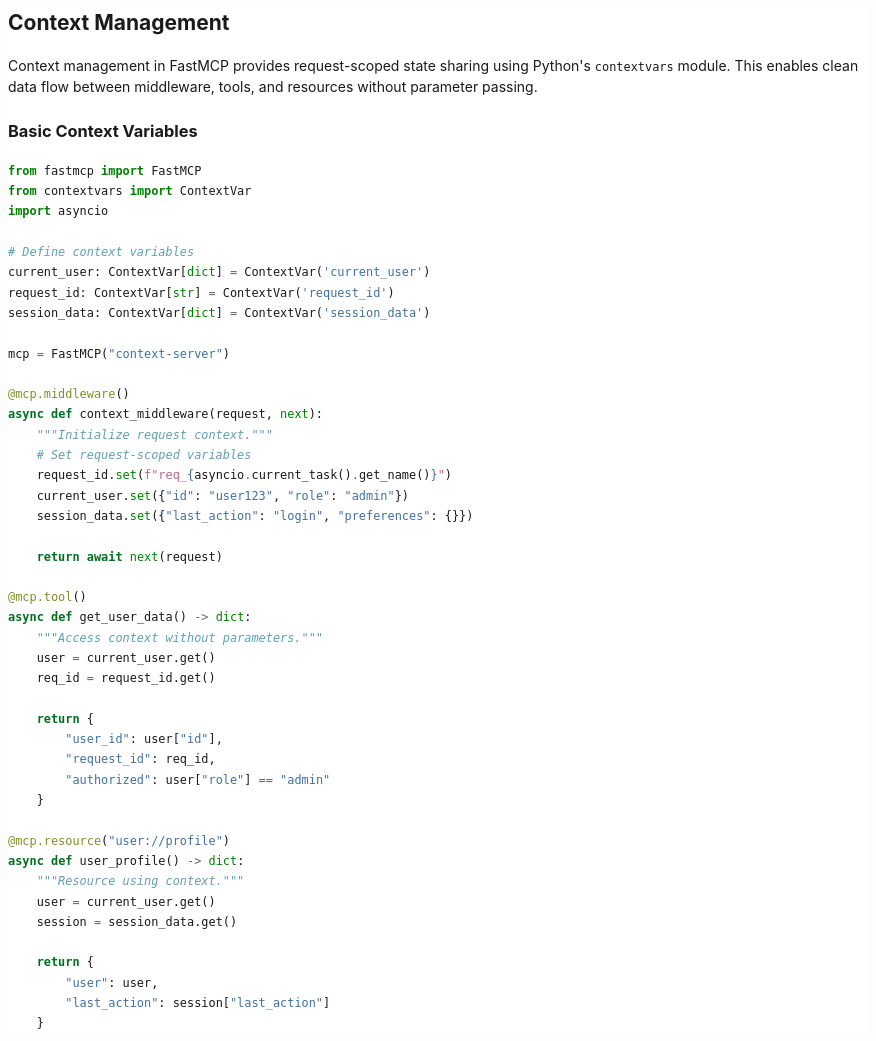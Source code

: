 ## Context Management

Context management in FastMCP provides request-scoped state sharing using Python's `contextvars` module. This enables clean data flow between middleware, tools, and resources without parameter passing.

### Basic Context Variables
```python
from fastmcp import FastMCP
from contextvars import ContextVar
import asyncio

# Define context variables
current_user: ContextVar[dict] = ContextVar('current_user')
request_id: ContextVar[str] = ContextVar('request_id')
session_data: ContextVar[dict] = ContextVar('session_data')

mcp = FastMCP("context-server")

@mcp.middleware()
async def context_middleware(request, next):
    """Initialize request context."""
    # Set request-scoped variables
    request_id.set(f"req_{asyncio.current_task().get_name()}")
    current_user.set({"id": "user123", "role": "admin"})
    session_data.set({"last_action": "login", "preferences": {}})
    
    return await next(request)

@mcp.tool()
async def get_user_data() -> dict:
    """Access context without parameters."""
    user = current_user.get()
    req_id = request_id.get()
    
    return {
        "user_id": user["id"],
        "request_id": req_id,
        "authorized": user["role"] == "admin"
    }

@mcp.resource("user://profile")
async def user_profile() -> dict:
    """Resource using context."""
    user = current_user.get()
    session = session_data.get()
    
    return {
        "user": user,
        "last_action": session["last_action"]
    }
```
